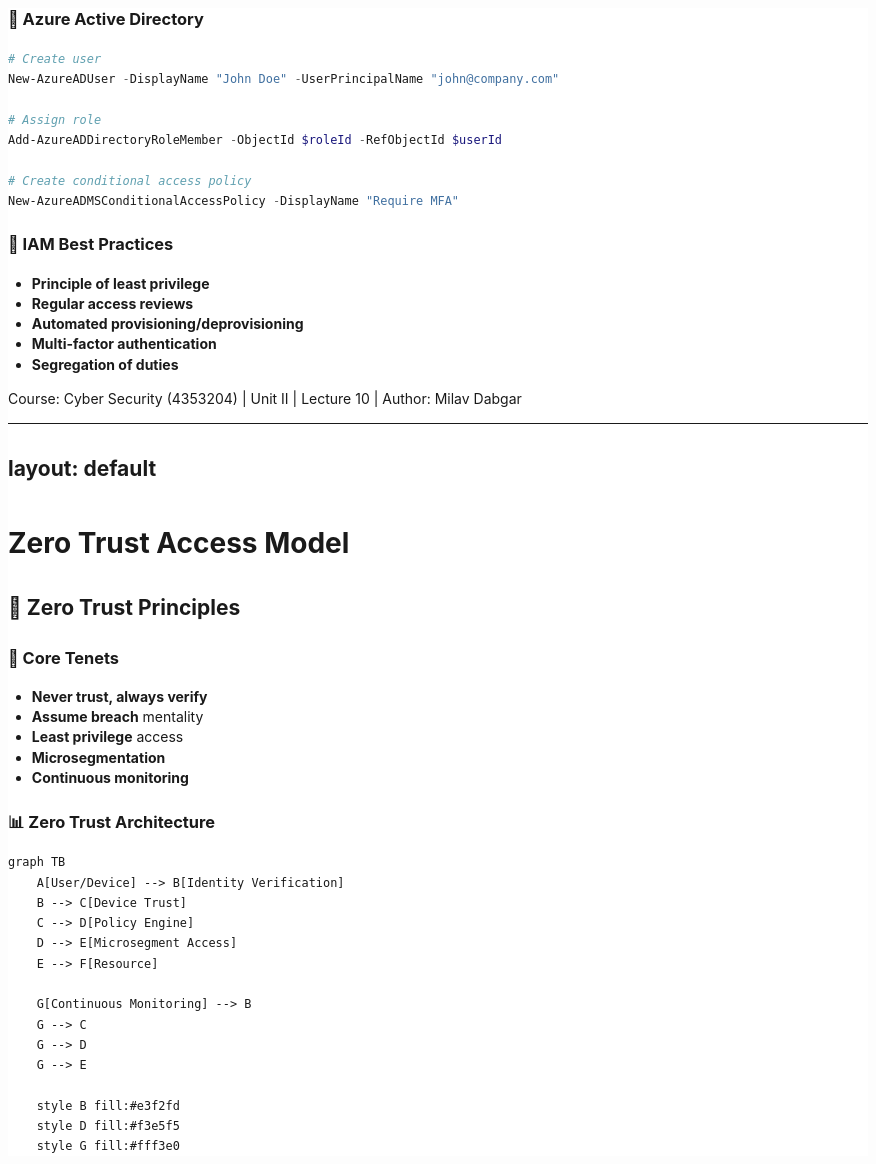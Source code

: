 ### 🏢 Azure Active Directory
```powershell
# Create user
New-AzureADUser -DisplayName "John Doe" -UserPrincipalName "john@company.com"

# Assign role
Add-AzureADDirectoryRoleMember -ObjectId $roleId -RefObjectId $userId

# Create conditional access policy
New-AzureADMSConditionalAccessPolicy -DisplayName "Require MFA"
```

### 🎯 IAM Best Practices
- **Principle of least privilege**
- **Regular access reviews**
- **Automated provisioning/deprovisioning**
- **Multi-factor authentication**
- **Segregation of duties**

</div>

</div>

<div class="absolute bottom-5 left-5 text-xs text-gray-500">
Course: Cyber Security (4353204) | Unit II | Lecture 10 | Author: Milav Dabgar
</div>

---
layout: default
---

# Zero Trust Access Model

<div class="grid grid-cols-2 gap-6">

<div>

## 🚫 Zero Trust Principles

### 🎯 Core Tenets
- **Never trust, always verify**
- **Assume breach** mentality
- **Least privilege** access
- **Microsegmentation**
- **Continuous monitoring**

### 📊 Zero Trust Architecture
```mermaid
graph TB
    A[User/Device] --> B[Identity Verification]
    B --> C[Device Trust]
    C --> D[Policy Engine]
    D --> E[Microsegment Access]
    E --> F[Resource]
    
    G[Continuous Monitoring] --> B
    G --> C
    G --> D
    G --> E
    
    style B fill:#e3f2fd
    style D fill:#f3e5f5
    style G fill:#fff3e0
```